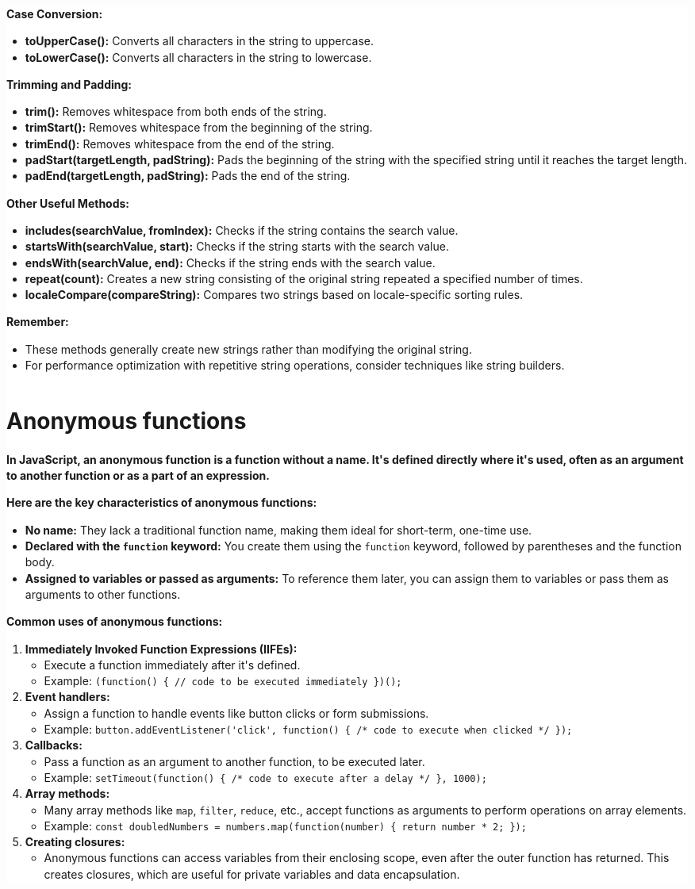 **Case Conversion:**

- **toUpperCase():** Converts all characters in the string to uppercase.
- **toLowerCase():** Converts all characters in the string to lowercase.

**Trimming and Padding:**

- **trim():** Removes whitespace from both ends of the string.
- **trimStart():** Removes whitespace from the beginning of the string.
- **trimEnd():** Removes whitespace from the end of the string.
- **padStart(targetLength, padString):** Pads the beginning of the string with the specified string until it reaches the target length.
- **padEnd(targetLength, padString):** Pads the end of the string.

**Other Useful Methods:**

- **includes(searchValue, fromIndex):** Checks if the string contains the search value.
- **startsWith(searchValue, start):** Checks if the string starts with the search value.
- **endsWith(searchValue, end):** Checks if the string ends with the search value.
- **repeat(count):** Creates a new string consisting of the original string repeated a specified number of times.
- **localeCompare(compareString):** Compares two strings based on locale-specific sorting rules.

**Remember:**

- These methods generally create new strings rather than modifying the original string.
- For performance optimization with repetitive string operations, consider techniques like string builders.

# Anonymous functions

**In JavaScript, an anonymous function is a function without a name. It's defined directly where it's used, often as an argument to another function or as a part of an expression.**

**Here are the key characteristics of anonymous functions:**

- **No name:** They lack a traditional function name, making them ideal for short-term, one-time use.
- **Declared with the `function` keyword:** You create them using the `function` keyword, followed by parentheses and the function body.
- **Assigned to variables or passed as arguments:** To reference them later, you can assign them to variables or pass them as arguments to other functions.

**Common uses of anonymous functions:**

1. **Immediately Invoked Function Expressions (IIFEs):**
    - Execute a function immediately after it's defined.
    - Example: `(function() { // code to be executed immediately })();`
2. **Event handlers:**
    - Assign a function to handle events like button clicks or form submissions.
    - Example: `button.addEventListener('click', function() { /* code to execute when clicked */ });`
3. **Callbacks:**
    - Pass a function as an argument to another function, to be executed later.
    - Example: `setTimeout(function() { /* code to execute after a delay */ }, 1000);`
4. **Array methods:**
    - Many array methods like `map`, `filter`, `reduce`, etc., accept functions as arguments to perform operations on array elements.
    - Example: `const doubledNumbers = numbers.map(function(number) { return number * 2; });`
5. **Creating closures:**
    - Anonymous functions can access variables from their enclosing scope, even after the outer function has returned. This creates closures, which are useful for private variables and data encapsulation.
